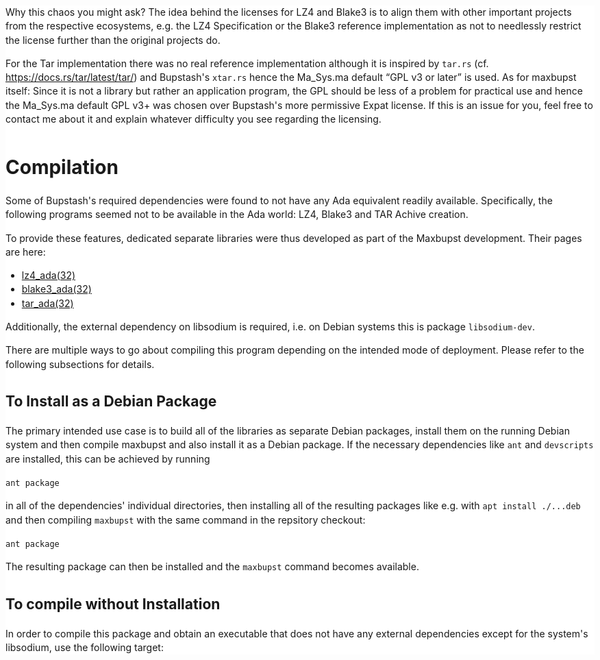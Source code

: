 Why this chaos you might ask? The idea behind the licenses for LZ4 and Blake3
is to align them with other important projects from the respective ecosystems,
e.g. the LZ4 Specification or the Blake3 reference implementation as not to
needlessly restrict the license further than the original projects do.

For the Tar implementation there was no real reference implementation although
it is inspired by `tar.rs` (cf. <https://docs.rs/tar/latest/tar/>) and
Bupstash's `xtar.rs` hence the Ma_Sys.ma default “GPL v3 or later” is used. As
for maxbupst itself: Since it is not a library but rather an application
program, the GPL should be less of a problem for practical use and hence the
Ma_Sys.ma default GPL v3+ was chosen over Bupstash's more permissive Expat
license. If this is an issue for you, feel free to contact me about it and
explain whatever difficulty you see regarding the licensing.

Compilation
===========

Some of Bupstash's required dependencies were found to not have any Ada
equivalent readily available. Specifically, the following programs seemed not
to be available in the Ada world: LZ4, Blake3 and TAR Achive creation.

To provide these features, dedicated separate libraries were thus developed as
part of the Maxbupst development. Their pages are here:

 * [lz4_ada(32)](../32/lz4_ada.xhtml)
 * [blake3_ada(32)](../32/blake3_ada.xhtml)
 * [tar_ada(32)](../32/tar_ada.xhtml)

Additionally, the external dependency on libsodium is required, i.e. on
Debian systems this is package `libsodium-dev`.

There are multiple ways to go about compiling this program depending on the
intended mode of deployment. Please refer to the following subsections for
details.

## To Install as a Debian Package

The primary intended use case is to build all of the libraries as separate
Debian packages, install them on the running Debian system and then compile
maxbupst and also install it as a Debian package. If the necessary dependencies
like `ant` and `devscripts` are installed, this can be achieved by running

	ant package

in all of the dependencies' individual directories, then installing all of the
resulting packages like e.g. with `apt install ./...deb` and then compiling
`maxbupst` with the same command in the repsitory checkout:

	ant package

The resulting package can then be installed and the `maxbupst` command becomes
available.

## To compile without Installation

In order to compile this package and obtain an executable that does not have
any external dependencies except for the system's libsodium, use the following
target:
